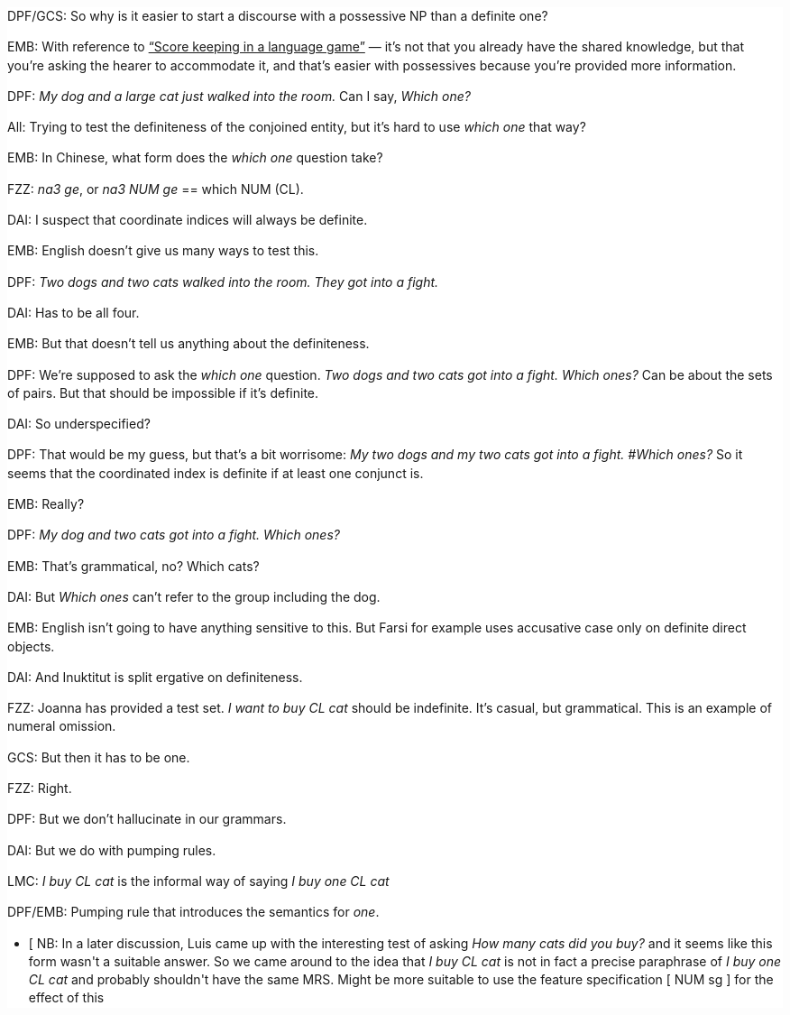 
DPF/GCS: So why is it easier to start a discourse with a possessive NP
than a definite one?

EMB: With reference to [“Score keeping in a language
game”](http://link.springer.com/article/10.1007/BF00258436) — it’s not
that you already have the shared knowledge, but that you’re asking the
hearer to accommodate it, and that’s easier with possessives because
you’re provided more information.

DPF: *My dog and a large cat just walked into the room.* Can I say,
*Which one?*

All: Trying to test the definiteness of the conjoined entity, but it’s
hard to use *which one* that way?

EMB: In Chinese, what form does the *which one* question take?

FZZ: *na3 ge*, or *na3 NUM ge* == which NUM (CL).

DAI: I suspect that coordinate indices will always be definite.

EMB: English doesn’t give us many ways to test this.

DPF: *Two dogs and two cats walked into the room. They got into a
fight.*

DAI: Has to be all four.

EMB: But that doesn’t tell us anything about the definiteness.

DPF: We’re supposed to ask the *which one* question. *Two dogs and two
cats got into a fight. Which ones?* Can be about the sets of pairs. But
that should be impossible if it’s definite.

DAI: So underspecified?

DPF: That would be my guess, but that’s a bit worrisome: *My two dogs
and my two cats got into a fight. \#Which ones?* So it seems that the
coordinated index is definite if at least one conjunct is.

EMB: Really?

DPF: *My dog and two cats got into a fight. Which ones?*

EMB: That’s grammatical, no? Which cats?

DAI: But *Which ones* can’t refer to the group including the dog.

EMB: English isn’t going to have anything sensitive to this. But Farsi
for example uses accusative case only on definite direct objects.

DAI: And Inuktitut is split ergative on definiteness.

FZZ: Joanna has provided a test set. *I want to buy CL cat* should be
indefinite. It’s casual, but grammatical. This is an example of numeral
omission.

GCS: But then it has to be one.

FZZ: Right.

DPF: But we don’t hallucinate in our grammars.

DAI: But we do with pumping rules.

LMC: *I buy CL cat* is the informal way of saying *I buy one CL cat*

DPF/EMB: Pumping rule that introduces the semantics for *one*.

- \[ NB: In a later discussion, Luis came up with the interesting test
of asking *How many cats did you buy?* and it seems like this form
wasn't a suitable answer. So we came around to the idea that *I buy
CL cat* is not in fact a precise paraphrase of *I buy one CL cat*
and probably shouldn't have the same MRS. Might be more suitable to
use the feature specification \[ NUM sg \] for the effect of this